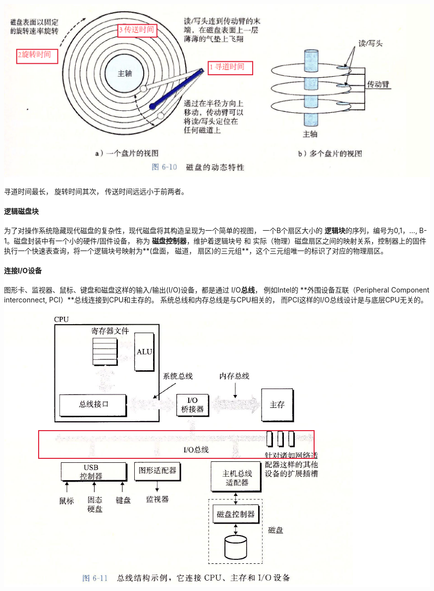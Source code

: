 ![image-20201213154953449](.images/image-20201213154953449.png)

寻道时间最长， 旋转时间其次， 传送时间远远小于前两者。



#### 逻辑磁盘块

为了对操作系统隐藏现代磁盘的复杂性，现代磁盘将其构造呈现为一个简单的视图， 一个B个扇区大小的 **逻辑块**的序列，编号为0,1，..., B-1。磁盘封装中有一个小的硬件/固件设备， 称为 **磁盘控制器**，维护着逻辑块号 和 实际（物理）磁盘扇区之间的映射关系，控制器上的固件执行一个快速表查询，将一个逻辑块号映射为**(盘面， 磁道， 扇区)的三元组**，这个三元组唯一的标识了对应的物理扇区。



#### 连接I/O设备

图形卡、监视器、鼠标、键盘和磁盘这样的输入/输出(I/O)设备，都是通过 I/O**总线**， 例如Intel的 **外围设备互联（Peripheral Component interconnect, PCI）**总线连接到CPU和主存的。 系统总线和内存总线是与CPU相关的， 而PCI这样的I/O总线设计是与底层CPU无关的。

![image-20201213164057839](.images/image-20201213164057839.png)

